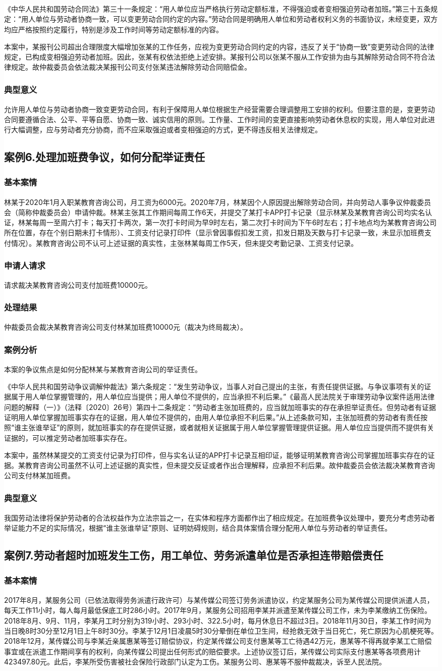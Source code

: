 《中华人民共和国劳动合同法》第三十一条规定：“用人单位应当严格执行劳动定额标准，不得强迫或者变相强迫劳动者加班。”第三十五条规定：“用人单位与劳动者协商一致，可以变更劳动合同约定的内容。”劳动合同是明确用人单位和劳动者权利义务的书面协议，未经变更，双方均应严格按照约定履行，特别是涉及工作时间等劳动定额标准的内容。

本案中，某报刊公司超出合理限度大幅增加张某的工作任务，应视为变更劳动合同约定的内容，违反了关于“协商一致”变更劳动合同的法律规定，已构成变相强迫劳动者加班。因此，张某有权依法拒绝上述安排。某报刊公司以张某不服从工作安排为由与其解除劳动合同不符合法律规定。故仲裁委员会依法裁决某报刊公司支付张某违法解除劳动合同赔偿金。

### 典型意义

允许用人单位与劳动者协商一致变更劳动合同，有利于保障用人单位根据生产经营需要合理调整用工安排的权利。但要注意的是，变更劳动合同要遵循合法、公平、平等自愿、协商一致、诚实信用的原则。工作量、工作时间的变更直接影响劳动者休息权的实现，用人单位对此进行大幅调整，应与劳动者充分协商，而不应采取强迫或者变相强迫的方式，更不得违反相关法律规定。

## 案例6.处理加班费争议，如何分配举证责任

### 基本案情

林某于2020年1月入职某教育咨询公司，月工资为6000元。2020年7月，林某因个人原因提出解除劳动合同，并向劳动人事争议仲裁委员会（简称仲裁委员会）申请仲裁。林某主张其工作期间每周工作6天，并提交了某打卡APP打卡记录（显示林某及某教育咨询公司均实名认证，林某每周一至周六打卡；每天打卡两次，第一次打卡时间为早9时左右，第二次打卡时间为下午6时左右；打卡地点均为某教育咨询公司所在位置，存在个别日期未打卡情形）、工资支付记录打印件（显示曾因事假扣发工资，扣发日期及天数与打卡记录一致，未显示加班费支付情况）。某教育咨询公司不认可上述证据的真实性，主张林某每周工作5天，但未提交考勤记录、工资支付记录。

### 申请人请求

请求裁决某教育咨询公司支付加班费10000元。

### 处理结果

仲裁委员会裁决某教育咨询公司支付林某加班费10000元（裁决为终局裁决）。

### 案例分析

本案的争议焦点是如何分配林某与某教育咨询公司的举证责任。

《中华人民共和国劳动争议调解仲裁法》第六条规定：“发生劳动争议，当事人对自己提出的主张，有责任提供证据。与争议事项有关的证据属于用人单位掌握管理的，用人单位应当提供；用人单位不提供的，应当承担不利后果。”《最高人民法院关于审理劳动争议案件适用法律问题的解释（一）》（法释〔2020〕26号）第四十二条规定：“劳动者主张加班费的，应当就加班事实的存在承担举证责任。但劳动者有证据证明用人单位掌握加班事实存在的证据，用人单位不提供的，由用人单位承担不利后果。”从上述条款可知，主张加班费的劳动者有责任按照“谁主张谁举证”的原则，就加班事实的存在提供证据，或者就相关证据属于用人单位掌握管理提供证据。用人单位应当提供而不提供有关证据的，可以推定劳动者加班事实存在。

本案中，虽然林某提交的工资支付记录为打印件，但与实名认证的APP打卡记录互相印证，能够证明某教育咨询公司掌握加班事实存在的证据。某教育咨询公司虽然不认可上述证据的真实性，但未提交反证或者作出合理解释，应承担不利后果。故仲裁委员会依法裁决某教育咨询公司支付林某加班费。

### 典型意义

我国劳动法律将保护劳动者的合法权益作为立法宗旨之一，在实体和程序方面都作出了相应规定。在加班费争议处理中，要充分考虑劳动者举证能力不足的实际情况，根据“谁主张谁举证”原则、证明妨碍规则，结合具体案情合理分配用人单位与劳动者的举证责任。

## 案例7.劳动者超时加班发生工伤，用工单位、劳务派遣单位是否承担连带赔偿责任

### 基本案情

2017年8月，某服务公司（已依法取得劳务派遣行政许可）与某传媒公司签订劳务派遣协议，约定某服务公司为某传媒公司提供派遣人员，每天工作11小时，每人每月最低保底工时286小时。2017年9月，某服务公司招用李某并派遣至某传媒公司工作，未为李某缴纳工伤保险。2018年8月、9月、11月，李某月工时分别为319小时、293小时、322.5小时，每月休息日不超过3日。2018年11月30日，李某工作时间为当日晚8时30分至12月1日上午8时30分。李某于12月1日凌晨5时30分晕倒在单位卫生间，经抢救无效于当日死亡，死亡原因为心肌梗死等。2018年12月，某传媒公司与李某近亲属惠某等签订赔偿协议，约定某传媒公司支付惠某等工亡待遇42万元，惠某等不得再就李某工亡赔偿事宜或在派遣工作期间享有的权利，向某传媒公司提出任何形式的赔偿要求。上述协议签订后，某传媒公司实际支付惠某等各项费用计423497.80元。此后，李某所受伤害被社会保险行政部门认定为工伤。某服务公司、惠某等不服仲裁裁决，诉至人民法院。
